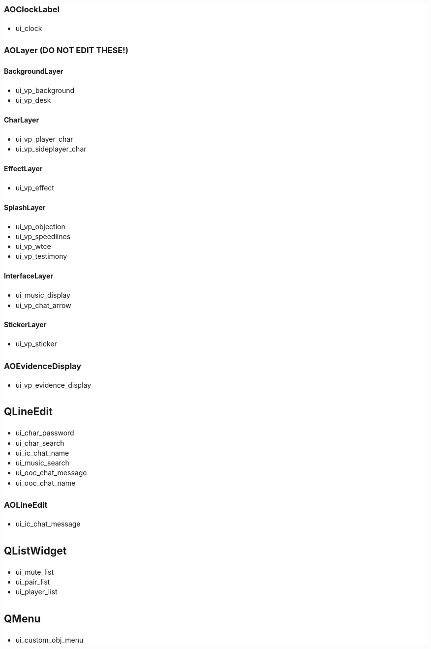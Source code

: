 ### AOClockLabel
- ui_clock

### AOLayer (DO NOT EDIT THESE!)
#### BackgroundLayer
- ui_vp_background
- ui_vp_desk
#### CharLayer
- ui_vp_player_char
- ui_vp_sideplayer_char
#### EffectLayer
- ui_vp_effect
#### SplashLayer
- ui_vp_objection
- ui_vp_speedlines
- ui_vp_wtce
- ui_vp_testimony
#### InterfaceLayer
- ui_music_display
- ui_vp_chat_arrow
#### StickerLayer
- ui_vp_sticker

### AOEvidenceDisplay
- ui_vp_evidence_display

## QLineEdit

- ui_char_password
- ui_char_search
- ui_ic_chat_name
- ui_music_search
- ui_ooc_chat_message
- ui_ooc_chat_name

### AOLineEdit
- ui_ic_chat_message


## QListWidget

- ui_mute_list
- ui_pair_list
- ui_player_list

## QMenu
- ui_custom_obj_menu
